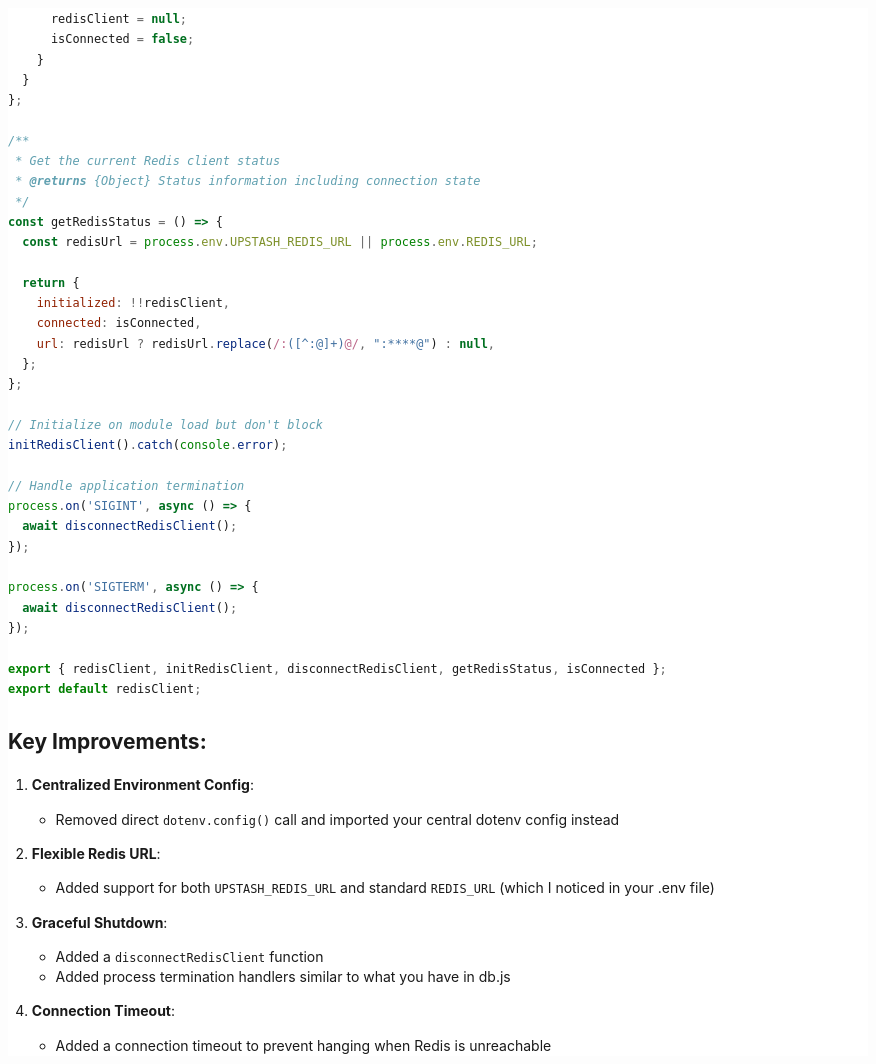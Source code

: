````javascript
      redisClient = null;
      isConnected = false;
    }
  }
};

/**
 * Get the current Redis client status
 * @returns {Object} Status information including connection state
 */
const getRedisStatus = () => {
  const redisUrl = process.env.UPSTASH_REDIS_URL || process.env.REDIS_URL;
  
  return {
    initialized: !!redisClient,
    connected: isConnected,
    url: redisUrl ? redisUrl.replace(/:([^:@]+)@/, ":****@") : null,
  };
};

// Initialize on module load but don't block
initRedisClient().catch(console.error);

// Handle application termination
process.on('SIGINT', async () => {
  await disconnectRedisClient();
});

process.on('SIGTERM', async () => {
  await disconnectRedisClient();
});

export { redisClient, initRedisClient, disconnectRedisClient, getRedisStatus, isConnected };
export default redisClient;
````

## Key Improvements:

1. **Centralized Environment Config**: 
   - Removed direct `dotenv.config()` call and imported your central dotenv config instead

2. **Flexible Redis URL**:
   - Added support for both `UPSTASH_REDIS_URL` and standard `REDIS_URL` (which I noticed in your .env file)

3. **Graceful Shutdown**:
   - Added a `disconnectRedisClient` function
   - Added process termination handlers similar to what you have in db.js

4. **Connection Timeout**:
   - Added a connection timeout to prevent hanging when Redis is unreachable
